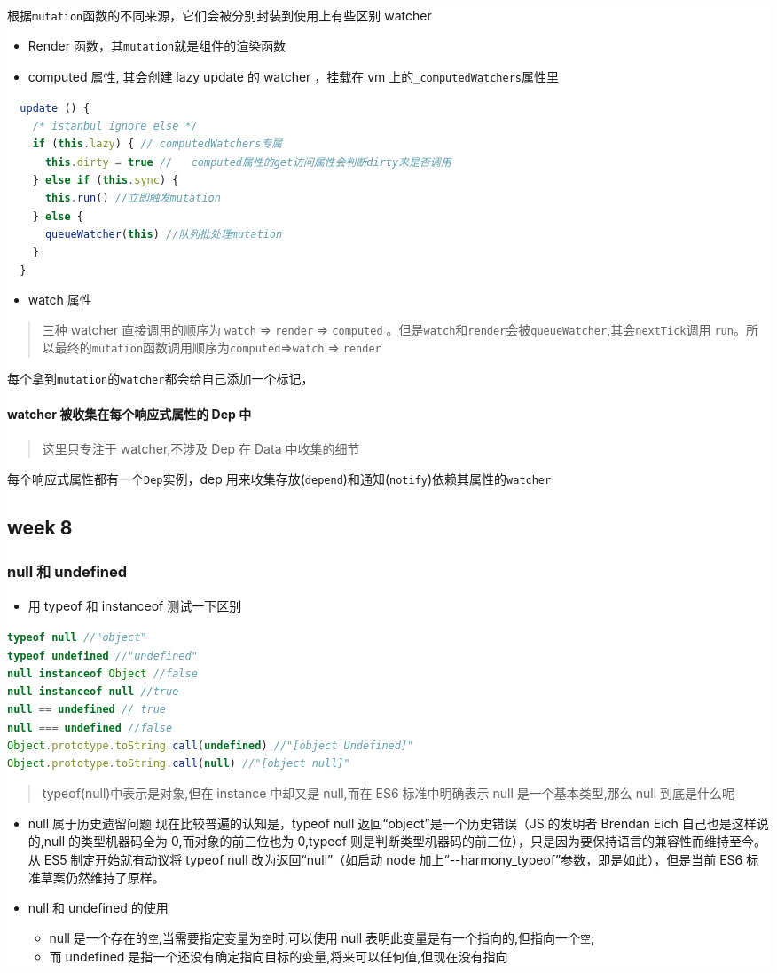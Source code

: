 根据`mutation`函数的不同来源，它们会被分别封装到使用上有些区别 watcher

- Render 函数，其`mutation`就是组件的渲染函数

- computed 属性, 其会创建 lazy update 的 watcher ，挂载在 vm 上的`_computedWatchers`属性里

```ts
  update () {
    /* istanbul ignore else */
    if (this.lazy) { // computedWatchers专属
      this.dirty = true //   computed属性的get访问属性会判断dirty来是否调用
    } else if (this.sync) {
      this.run() //立即触发mutation
    } else {
      queueWatcher(this) //队列批处理mutation
    }
  }
```

- watch 属性

> 三种 watcher 直接调用的顺序为 `watch` => `render` => `computed` 。但是`watch`和`render`会被`queueWatcher`,其会`nextTick`调用 `run`。所以最终的`mutation`函数调用顺序为`computed`=>`watch` => `render`

每个拿到`mutation`的`watcher`都会给自己添加一个标记，

#### watcher 被收集在每个响应式属性的 Dep 中

> 这里只专注于 watcher,不涉及 Dep 在 Data 中收集的细节

每个响应式属性都有一个`Dep`实例，dep 用来收集存放(`depend`)和通知(`notify`)依赖其属性的`watcher`

## week 8

### null 和 undefined

- 用 typeof 和 instanceof 测试一下区别

```js
typeof null //"object"
typeof undefined //"undefined"
null instanceof Object //false
null instanceof null //true
null == undefined // true
null === undefined //false
Object.prototype.toString.call(undefined) //"[object Undefined]"
Object.prototype.toString.call(null) //"[object null]"
```

> typeof(null)中表示是对象,但在 instance 中却又是 null,而在 ES6 标准中明确表示 null 是一个基本类型,那么 null 到底是什么呢

- null 属于历史遗留问题
  现在比较普遍的认知是，typeof null 返回“object”是一个历史错误（JS 的发明者 Brendan Eich 自己也是这样说的,null 的类型机器码全为 0,而对象的前三位也为 0,typeof 则是判断类型机器码的前三位），只是因为要保持语言的兼容性而维持至今。从 ES5 制定开始就有动议将 typeof null 改为返回“null”（如启动 node 加上“--harmony_typeof”参数，即是如此），但是当前 ES6 标准草案仍然维持了原样。

- null 和 undefined 的使用
  - null 是一个存在的`空`,当需要指定变量为`空`时,可以使用 null 表明此变量是有一个指向的,但指向一个`空`;
  - 而 undefined 是指一个还没有确定指向目标的变量,将来可以任何值,但现在没有指向
